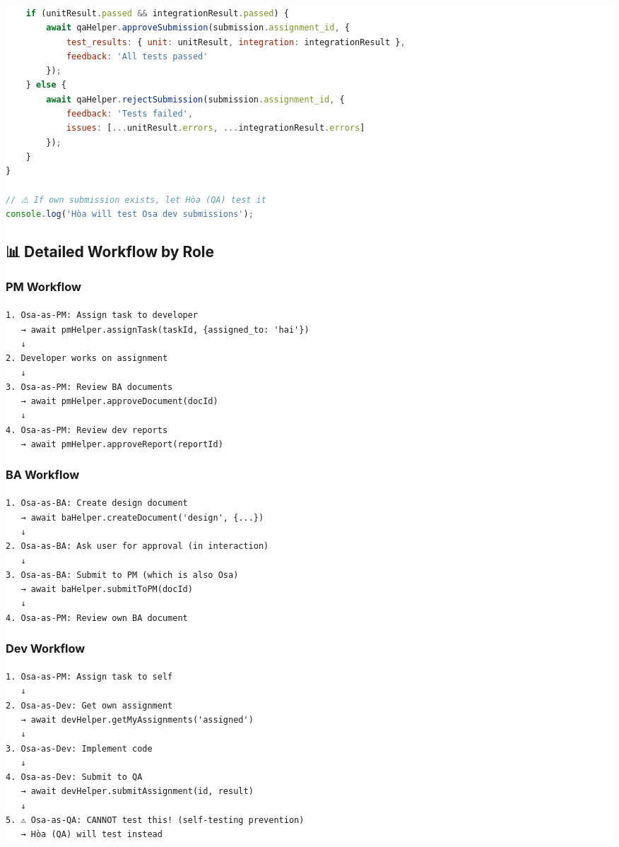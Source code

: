 ```javascript
    if (unitResult.passed && integrationResult.passed) {
        await qaHelper.approveSubmission(submission.assignment_id, {
            test_results: { unit: unitResult, integration: integrationResult },
            feedback: 'All tests passed'
        });
    } else {
        await qaHelper.rejectSubmission(submission.assignment_id, {
            feedback: 'Tests failed',
            issues: [...unitResult.errors, ...integrationResult.errors]
        });
    }
}

// ⚠️ If own submission exists, let Hòa (QA) test it
console.log('Hòa will test Osa dev submissions');
```

## 📊 Detailed Workflow by Role

### PM Workflow
```
1. Osa-as-PM: Assign task to developer
   → await pmHelper.assignTask(taskId, {assigned_to: 'hai'})
   ↓
2. Developer works on assignment
   ↓
3. Osa-as-PM: Review BA documents
   → await pmHelper.approveDocument(docId)
   ↓
4. Osa-as-PM: Review dev reports
   → await pmHelper.approveReport(reportId)
```

### BA Workflow
```
1. Osa-as-BA: Create design document
   → await baHelper.createDocument('design', {...})
   ↓
2. Osa-as-BA: Ask user for approval (in interaction)
   ↓
3. Osa-as-BA: Submit to PM (which is also Osa)
   → await baHelper.submitToPM(docId)
   ↓
4. Osa-as-PM: Review own BA document
```

### Dev Workflow
```
1. Osa-as-PM: Assign task to self
   ↓
2. Osa-as-Dev: Get own assignment
   → await devHelper.getMyAssignments('assigned')
   ↓
3. Osa-as-Dev: Implement code
   ↓
4. Osa-as-Dev: Submit to QA
   → await devHelper.submitAssignment(id, result)
   ↓
5. ⚠️ Osa-as-QA: CANNOT test this! (self-testing prevention)
   → Hòa (QA) will test instead
```
